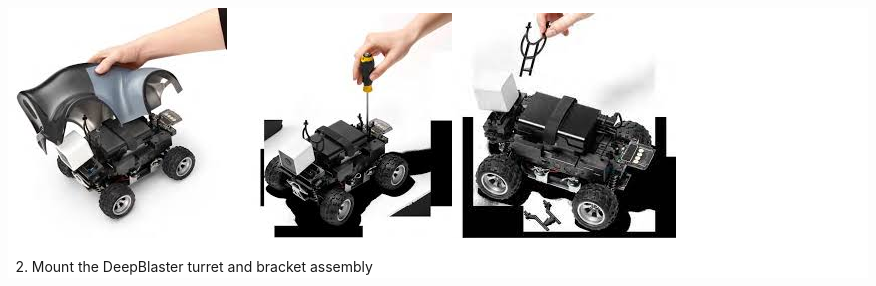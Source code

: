 ![deepracer-shell-removal](media/deepracer-shell-removal.jpg)![deepracer-shell-mount-screw](media/deepracer-shell-mount-screw.jpg)![deepracer-shell-mount](media/deepracer-shell-mount.jpg)

2. Mount the DeepBlaster turret and bracket assembly
